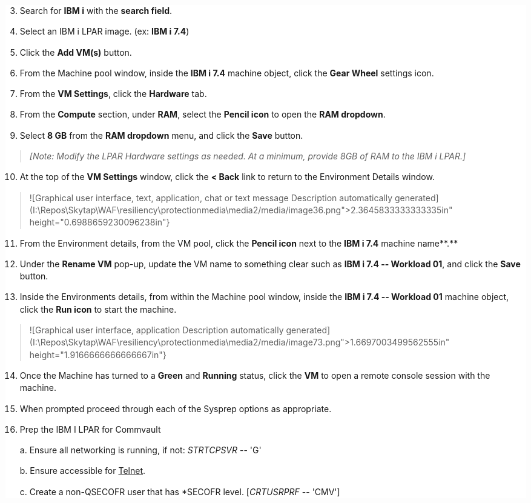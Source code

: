 3.  Search for **IBM i** with the **search field**.

4.  Select an IBM i LPAR image. (ex: **IBM i 7.4**)

5.  Click the **Add VM(s)** button.

6.  From the Machine pool window, inside the **IBM i 7.4** machine
    object, click the **Gear Wheel** settings icon.

7.  From the **VM Settings**, click the **Hardware** tab.

8.  From the **Compute** section, under **RAM**, select the **Pencil
    icon** to open the **RAM dropdown**.

9.  Select **8 GB** from the **RAM dropdown** menu, and click the
    **Save** button.

> *\[Note: Modify the LPAR Hardware settings as needed. At a minimum,
> provide 8GB of RAM to the IBM i LPAR.\]*

10. At the top of the **VM Settings** window, click the **\< Back** link
    to return to the Environment Details window.

> ![Graphical user interface, text, application, chat or text message
> Description automatically
> generated](I:\Repos\Skytap\WAF\resiliency\protectionmedia\media2/media/image36.png">2.3645833333333335in"
> height="0.6988659230096238in"}

11. From the Environment details, from the VM pool, click the **Pencil
    icon** next to the **IBM i 7.4** machine name**.**

12. Under the **Rename VM** pop-up, update the VM name to something
    clear such as **IBM i 7.4 -- Workload 01**, and click the **Save**
    button.

13. Inside the Environments details, from within the Machine pool
    window, inside the **IBM i 7.4 -- Workload 01** machine object,
    click the **Run icon** to start the machine.

> ![Graphical user interface, application Description automatically
> generated](I:\Repos\Skytap\WAF\resiliency\protectionmedia\media2/media/image73.png">1.6697003499562555in"
> height="1.9166666666666667in"}

14. Once the Machine has turned to a **Green** and **Running** status,
    click the **VM** to open a remote console session with the machine.

15. When prompted proceed through each of the Sysprep options as
    appropriate.

16. Prep the IBM I LPAR for Commvault

    a.  Ensure all networking is running, if not: *STRTCPSVR* -- 'G'

    b.  Ensure accessible for
        [Telnet](https://help.skytap.com/faq-ibmi.html).

    c.  Create a non-QSECOFR user that has \*SECOFR level. \[*CRTUSRPRF*
        -- 'CMV'\]
